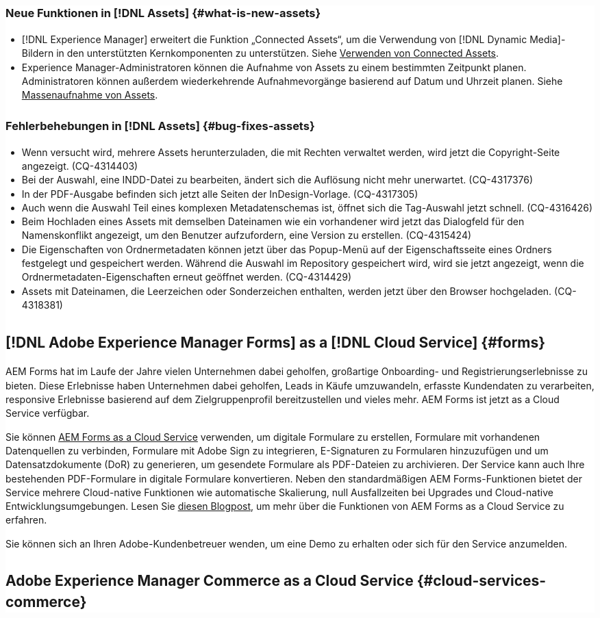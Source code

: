 ### Neue Funktionen in [!DNL Assets] {#what-is-new-assets}



* [!DNL Experience Manager] erweitert die Funktion „Connected Assets“, um die Verwendung von [!DNL Dynamic Media]-Bildern in den unterstützten Kernkomponenten zu unterstützen. Siehe [Verwenden von Connected Assets](/help/assets/use-assets-across-connected-assets-instances.md).
* Experience Manager-Administratoren können die Aufnahme von Assets zu einem bestimmten Zeitpunkt planen. Administratoren können außerdem wiederkehrende Aufnahmevorgänge basierend auf Datum und Uhrzeit planen. Siehe [Massenaufnahme von Assets](/help/assets/add-assets.md#asset-bulk-ingestor).

### Fehlerbehebungen in [!DNL Assets] {#bug-fixes-assets}

* Wenn versucht wird, mehrere Assets herunterzuladen, die mit Rechten verwaltet werden, wird jetzt die Copyright-Seite angezeigt. (CQ-4314403)
* Bei der Auswahl, eine INDD-Datei zu bearbeiten, ändert sich die Auflösung nicht mehr unerwartet. (CQ-4317376)
* In der PDF-Ausgabe befinden sich jetzt alle Seiten der InDesign-Vorlage. (CQ-4317305)
* Auch wenn die Auswahl Teil eines komplexen Metadatenschemas ist, öffnet sich die Tag-Auswahl jetzt schnell. (CQ-4316426)
* Beim Hochladen eines Assets mit demselben Dateinamen wie ein vorhandener wird jetzt das Dialogfeld für den Namenskonflikt angezeigt, um den Benutzer aufzufordern, eine Version zu erstellen. (CQ-4315424)
* Die Eigenschaften von Ordnermetadaten können jetzt über das Popup-Menü auf der Eigenschaftsseite eines Ordners festgelegt und gespeichert werden. Während die Auswahl im Repository gespeichert wird, wird sie jetzt angezeigt, wenn die Ordnermetadaten-Eigenschaften erneut geöffnet werden. (CQ-4314429)
* Assets mit Dateinamen, die Leerzeichen oder Sonderzeichen enthalten, werden jetzt über den Browser hochgeladen. (CQ-4318381)

## [!DNL Adobe Experience Manager Forms] as a [!DNL Cloud Service] {#forms}

AEM Forms hat im Laufe der Jahre vielen Unternehmen dabei geholfen, großartige Onboarding- und Registrierungserlebnisse zu bieten. Diese Erlebnisse haben Unternehmen dabei geholfen, Leads in Käufe umzuwandeln, erfasste Kundendaten zu verarbeiten, responsive Erlebnisse basierend auf dem Zielgruppenprofil bereitzustellen und vieles mehr. AEM Forms ist jetzt as a Cloud Service verfügbar.

Sie können [AEM Forms as a Cloud Service](https://experienceleague.adobe.com/docs/experience-manager-forms-cloud-service/forms/home.html?lang=de) verwenden, um digitale Formulare zu erstellen, Formulare mit vorhandenen Datenquellen zu verbinden, Formulare mit Adobe Sign zu integrieren, E-Signaturen zu Formularen hinzuzufügen und um Datensatzdokumente (DoR) zu generieren, um gesendete Formulare als PDF-Dateien zu archivieren. Der Service kann auch Ihre bestehenden PDF-Formulare in digitale Formulare konvertieren. Neben den standardmäßigen AEM Forms-Funktionen bietet der Service mehrere Cloud-native Funktionen wie automatische Skalierung, null Ausfallzeiten bei Upgrades und Cloud-native Entwicklungsumgebungen. Lesen Sie [diesen Blogpost](https://blog.adobe.com/en/publish/2021/03/11/experience-manager-forms-as-a-cloud-service.html), um mehr über die Funktionen von AEM Forms as a Cloud Service zu erfahren.

Sie können sich an Ihren Adobe-Kundenbetreuer wenden, um eine Demo zu erhalten oder sich für den Service anzumelden.

## Adobe Experience Manager Commerce as a Cloud Service {#cloud-services-commerce}
